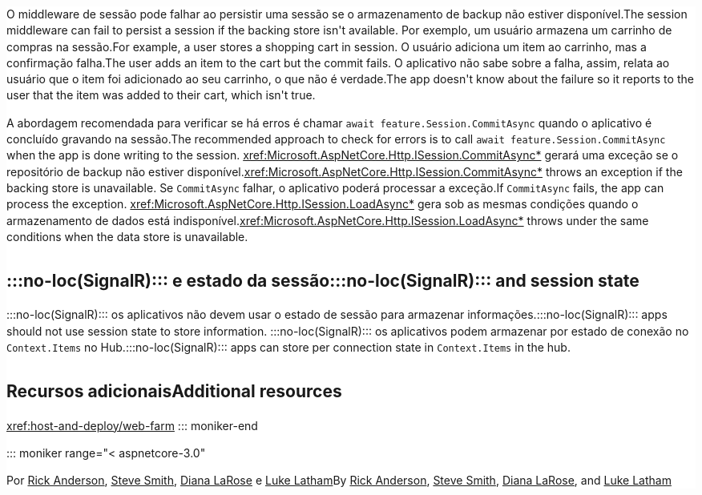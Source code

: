 <span data-ttu-id="3b42a-334">O middleware de sessão pode falhar ao persistir uma sessão se o armazenamento de backup não estiver disponível.</span><span class="sxs-lookup"><span data-stu-id="3b42a-334">The session middleware can fail to persist a session if the backing store isn't available.</span></span> <span data-ttu-id="3b42a-335">Por exemplo, um usuário armazena um carrinho de compras na sessão.</span><span class="sxs-lookup"><span data-stu-id="3b42a-335">For example, a user stores a shopping cart in session.</span></span> <span data-ttu-id="3b42a-336">O usuário adiciona um item ao carrinho, mas a confirmação falha.</span><span class="sxs-lookup"><span data-stu-id="3b42a-336">The user adds an item to the cart but the commit fails.</span></span> <span data-ttu-id="3b42a-337">O aplicativo não sabe sobre a falha, assim, relata ao usuário que o item foi adicionado ao seu carrinho, o que não é verdade.</span><span class="sxs-lookup"><span data-stu-id="3b42a-337">The app doesn't know about the failure so it reports to the user that the item was added to their cart, which isn't true.</span></span>

<span data-ttu-id="3b42a-338">A abordagem recomendada para verificar se há erros é chamar `await feature.Session.CommitAsync` quando o aplicativo é concluído gravando na sessão.</span><span class="sxs-lookup"><span data-stu-id="3b42a-338">The recommended approach to check for errors is to call `await feature.Session.CommitAsync` when the app is done writing to the session.</span></span> <span data-ttu-id="3b42a-339"><xref:Microsoft.AspNetCore.Http.ISession.CommitAsync*> gerará uma exceção se o repositório de backup não estiver disponível.</span><span class="sxs-lookup"><span data-stu-id="3b42a-339"><xref:Microsoft.AspNetCore.Http.ISession.CommitAsync*> throws an exception if the backing store is unavailable.</span></span> <span data-ttu-id="3b42a-340">Se `CommitAsync` falhar, o aplicativo poderá processar a exceção.</span><span class="sxs-lookup"><span data-stu-id="3b42a-340">If `CommitAsync` fails, the app can process the exception.</span></span> <span data-ttu-id="3b42a-341"><xref:Microsoft.AspNetCore.Http.ISession.LoadAsync*> gera sob as mesmas condições quando o armazenamento de dados está indisponível.</span><span class="sxs-lookup"><span data-stu-id="3b42a-341"><xref:Microsoft.AspNetCore.Http.ISession.LoadAsync*> throws under the same conditions when the data store is unavailable.</span></span>
  
## <a name="no-locsignalr-and-session-state"></a><span data-ttu-id="3b42a-342">:::no-loc(SignalR)::: e estado da sessão</span><span class="sxs-lookup"><span data-stu-id="3b42a-342">:::no-loc(SignalR)::: and session state</span></span>

<span data-ttu-id="3b42a-343">:::no-loc(SignalR)::: os aplicativos não devem usar o estado de sessão para armazenar informações.</span><span class="sxs-lookup"><span data-stu-id="3b42a-343">:::no-loc(SignalR)::: apps should not use session state to store information.</span></span> <span data-ttu-id="3b42a-344">:::no-loc(SignalR)::: os aplicativos podem armazenar por estado de conexão no `Context.Items` no Hub.</span><span class="sxs-lookup"><span data-stu-id="3b42a-344">:::no-loc(SignalR)::: apps can store per connection state in `Context.Items` in the hub.</span></span> 

## <a name="additional-resources"></a><span data-ttu-id="3b42a-345">Recursos adicionais</span><span class="sxs-lookup"><span data-stu-id="3b42a-345">Additional resources</span></span>

<xref:host-and-deploy/web-farm>
::: moniker-end

::: moniker range="< aspnetcore-3.0"

<span data-ttu-id="3b42a-346">Por [Rick Anderson](https://twitter.com/RickAndMSFT), [Steve Smith](https://ardalis.com/), [Diana LaRose](https://github.com/DianaLaRose) e [Luke Latham](https://github.com/guardrex)</span><span class="sxs-lookup"><span data-stu-id="3b42a-346">By [Rick Anderson](https://twitter.com/RickAndMSFT), [Steve Smith](https://ardalis.com/), [Diana LaRose](https://github.com/DianaLaRose), and [Luke Latham](https://github.com/guardrex)</span></span>
